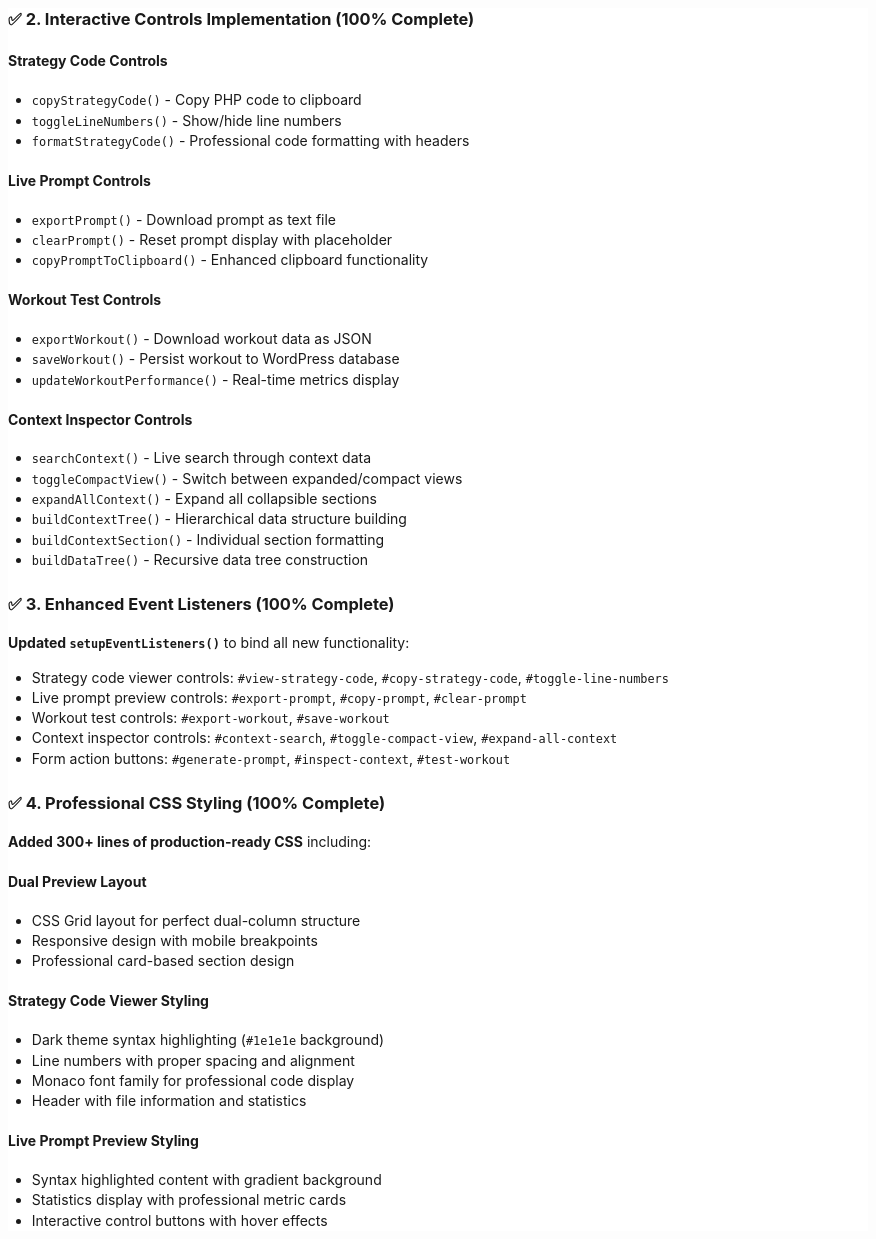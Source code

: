 ### ✅ 2. Interactive Controls Implementation (100% Complete)

#### Strategy Code Controls
- `copyStrategyCode()` - Copy PHP code to clipboard
- `toggleLineNumbers()` - Show/hide line numbers
- `formatStrategyCode()` - Professional code formatting with headers

#### Live Prompt Controls  
- `exportPrompt()` - Download prompt as text file
- `clearPrompt()` - Reset prompt display with placeholder
- `copyPromptToClipboard()` - Enhanced clipboard functionality

#### Workout Test Controls
- `exportWorkout()` - Download workout data as JSON
- `saveWorkout()` - Persist workout to WordPress database
- `updateWorkoutPerformance()` - Real-time metrics display

#### Context Inspector Controls
- `searchContext()` - Live search through context data
- `toggleCompactView()` - Switch between expanded/compact views
- `expandAllContext()` - Expand all collapsible sections
- `buildContextTree()` - Hierarchical data structure building
- `buildContextSection()` - Individual section formatting
- `buildDataTree()` - Recursive data tree construction

### ✅ 3. Enhanced Event Listeners (100% Complete)

**Updated `setupEventListeners()`** to bind all new functionality:
- Strategy code viewer controls: `#view-strategy-code`, `#copy-strategy-code`, `#toggle-line-numbers`
- Live prompt preview controls: `#export-prompt`, `#copy-prompt`, `#clear-prompt`  
- Workout test controls: `#export-workout`, `#save-workout`
- Context inspector controls: `#context-search`, `#toggle-compact-view`, `#expand-all-context`
- Form action buttons: `#generate-prompt`, `#inspect-context`, `#test-workout`

### ✅ 4. Professional CSS Styling (100% Complete)

**Added 300+ lines of production-ready CSS** including:

#### Dual Preview Layout
- CSS Grid layout for perfect dual-column structure
- Responsive design with mobile breakpoints
- Professional card-based section design

#### Strategy Code Viewer Styling
- Dark theme syntax highlighting (`#1e1e1e` background)
- Line numbers with proper spacing and alignment
- Monaco font family for professional code display
- Header with file information and statistics

#### Live Prompt Preview Styling  
- Syntax highlighted content with gradient background
- Statistics display with professional metric cards
- Interactive control buttons with hover effects

